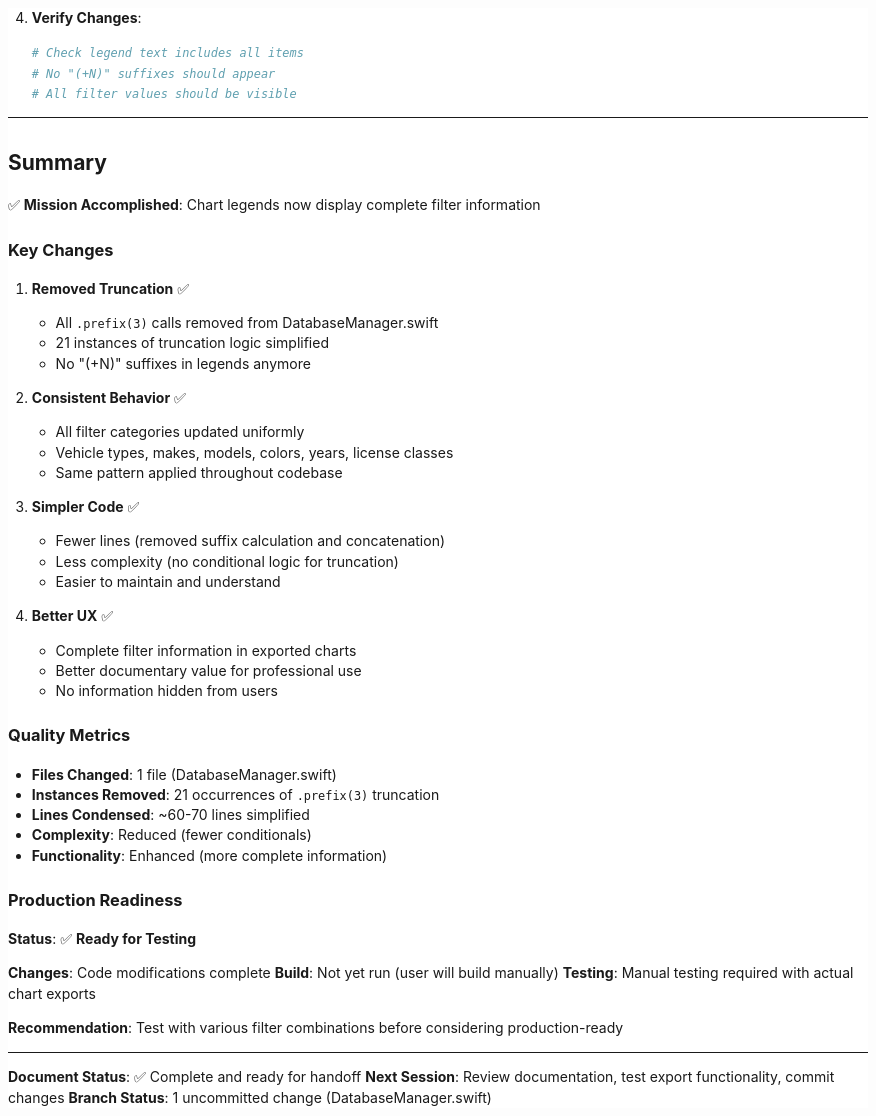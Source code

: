 4. **Verify Changes**:
   ```bash
   # Check legend text includes all items
   # No "(+N)" suffixes should appear
   # All filter values should be visible
   ```

---

## Summary

✅ **Mission Accomplished**: Chart legends now display complete filter information

### Key Changes

1. **Removed Truncation** ✅
   - All `.prefix(3)` calls removed from DatabaseManager.swift
   - 21 instances of truncation logic simplified
   - No "(+N)" suffixes in legends anymore

2. **Consistent Behavior** ✅
   - All filter categories updated uniformly
   - Vehicle types, makes, models, colors, years, license classes
   - Same pattern applied throughout codebase

3. **Simpler Code** ✅
   - Fewer lines (removed suffix calculation and concatenation)
   - Less complexity (no conditional logic for truncation)
   - Easier to maintain and understand

4. **Better UX** ✅
   - Complete filter information in exported charts
   - Better documentary value for professional use
   - No information hidden from users

### Quality Metrics

- **Files Changed**: 1 file (DatabaseManager.swift)
- **Instances Removed**: 21 occurrences of `.prefix(3)` truncation
- **Lines Condensed**: ~60-70 lines simplified
- **Complexity**: Reduced (fewer conditionals)
- **Functionality**: Enhanced (more complete information)

### Production Readiness

**Status**: ✅ **Ready for Testing**

**Changes**: Code modifications complete
**Build**: Not yet run (user will build manually)
**Testing**: Manual testing required with actual chart exports

**Recommendation**: Test with various filter combinations before considering production-ready

---

**Document Status**: ✅ Complete and ready for handoff
**Next Session**: Review documentation, test export functionality, commit changes
**Branch Status**: 1 uncommitted change (DatabaseManager.swift)
